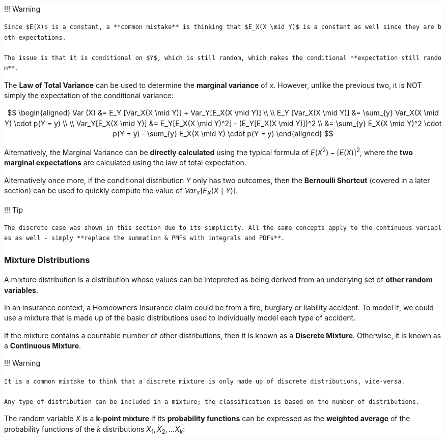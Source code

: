 !!! Warning

    Since $E(X)$ is a constant, a **common mistake** is thinking that $E_X(X \mid Y)$ is a constant as well since they are both expectations.

    The issue is that it is conditional on $Y$, which is still random, which makes the conditional **expectation still random**.

The **Law of Total Variance** can be used to determine the **marginal variance** of $x$. However, unlike the previous two, it is NOT simply the expectation of the conditional variance:

$$
\begin{aligned}
    Var (X) &= E_Y [Var_X(X \mid Y)] + Var_Y[E_X(X \mid Y)] \\
    \\
    E_Y [Var_X(X \mid Y)] &= \sum_{y} Var_X(X \mid Y) \cdot p(Y = y) \\
    \\
    Var_Y[E_X(X \mid Y)]
    &= E_Y[E_X(X \mid Y)^2] - (E_Y[E_X(X \mid Y)])^2 \\
    &= \sum_{y} E_X(X \mid Y)^2 \cdot p(Y = y) - \sum_{y} E_X(X \mid Y) \cdot p(Y = y)
\end{aligned}
$$

Alternatively, the Marginal Variance can be **directly calculated** using the typical formula of $E(X^2) - [E(X)]^2$, where the **two marginal expectations** are calculated using the law of total expectation.

Alternatively once more, if the conditional distribution $Y$ only has two outcomes, then the **Bernoulli Shortcut** (covered in a later section) can be used to quickly compute the value of $Var_Y[E_X(X \mid Y)]$.

!!! Tip

    The discrete case was shown in this section due to its simplicity. All the same concepts apply to the continuous variables as well - simply **replace the summation & PMFs with integrals and PDFs**.

### **Mixture Distributions**

A mixture distribution is a distribution whose values can be intepreted as being derived from an underlying set of **other random variables**.

In an insurance context, a Homeowners Insurance claim could be from a fire, burglary or liability accident. To model it, we could use a mixture that is made up of the basic distributions used to individually model each type of accident.

If the mixture contains a countable number of other distributions, then it is known as a **Discrete Mixture**. Otherwise, it is known as a **Continuous Mixture**.

!!! Warning

    It is a common mistake to think that a discrete mixture is only made up of discrete distributions, vice-versa.

    Any type of distribution can be included in a mixture; the classification is based on the number of distributions.

The random variable $X$ is a **k-point mixture** if its **probability functions** can be expressed as the **weighted average** of the probability functions of the $k$ distributions $X_1, X_2, ... X_k$:
